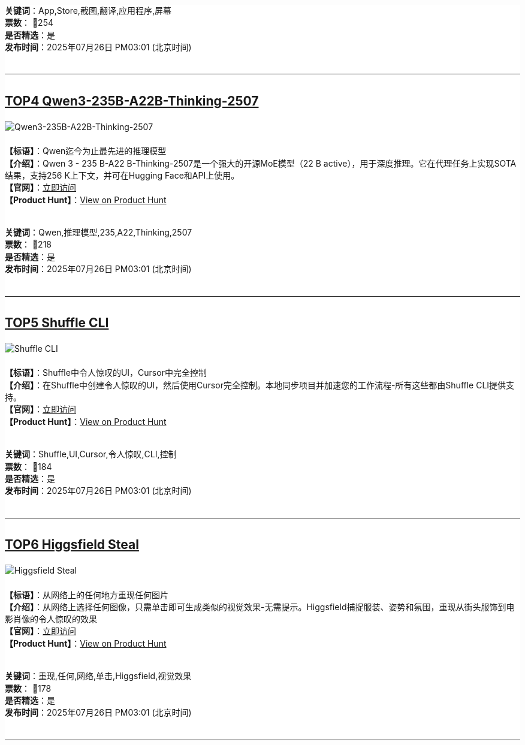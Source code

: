 **关键词**：App,Store,截图,翻译,应用程序,屏幕<br />
**票数**： 🔺254<br />
**是否精选**：是<br />
**发布时间**：2025年07月26日 PM03:01 (北京时间)<br /><br />

---

## [TOP4    Qwen3-235B-A22B-Thinking-2507](https://www.producthunt.com/products/qwen3)
![Qwen3-235B-A22B-Thinking-2507](https://ph-files.imgix.net/f07cf271-0002-4c09-9bc4-9141fea1e3f6.jpeg?auto=format&fit=crop&frame=1&h=512&w=1024)<br /><br />
**【标语】**：Qwen迄今为止最先进的推理模型<br />
**【介绍】**：Qwen 3 - 235 B-A22 B-Thinking-2507是一个强大的开源MoE模型（22 B active），用于深度推理。它在代理任务上实现SOTA结果，支持256 K上下文，并可在Hugging Face和API上使用。<br />
**【官网】**：[立即访问](https://www.producthunt.com/r/YENEBJREATO6T6)<br />
**【Product Hunt】**：[View on Product Hunt](https://www.producthunt.com/products/qwen3)<br /><br />

**关键词**：Qwen,推理模型,235,A22,Thinking,2507<br />
**票数**： 🔺218<br />
**是否精选**：是<br />
**发布时间**：2025年07月26日 PM03:01 (北京时间)<br /><br />

---

## [TOP5    Shuffle CLI ](https://www.producthunt.com/products/shuffle)
![Shuffle CLI ](https://ph-files.imgix.net/846784d4-23d8-4842-8fe9-182e809e4c94.png?auto=format&fit=crop&frame=1&h=512&w=1024)<br /><br />
**【标语】**：Shuffle中令人惊叹的UI，Cursor中完全控制<br />
**【介绍】**：在Shuffle中创建令人惊叹的UI，然后使用Cursor完全控制。本地同步项目并加速您的工作流程-所有这些都由Shuffle CLI提供支持。<br />
**【官网】**：[立即访问](https://www.producthunt.com/r/ZS7F3QIXH7NZLZ)<br />
**【Product Hunt】**：[View on Product Hunt](https://www.producthunt.com/products/shuffle)<br /><br />

**关键词**：Shuffle,UI,Cursor,令人惊叹,CLI,控制<br />
**票数**： 🔺184<br />
**是否精选**：是<br />
**发布时间**：2025年07月26日 PM03:01 (北京时间)<br /><br />

---

## [TOP6    Higgsfield Steal](https://www.producthunt.com/products/higgsfield)
![Higgsfield Steal](https://ph-files.imgix.net/047eebfc-b217-48b5-ace5-7553b7648fb4.png?auto=format&fit=crop&frame=1&h=512&w=1024)<br /><br />
**【标语】**：从网络上的任何地方重现任何图片<br />
**【介绍】**：从网络上选择任何图像，只需单击即可生成类似的视觉效果-无需提示。Higgsfield捕捉服装、姿势和氛围，重现从街头服饰到电影肖像的令人惊叹的效果<br />
**【官网】**：[立即访问](https://www.producthunt.com/r/CRSH5HTBK5IEJR)<br />
**【Product Hunt】**：[View on Product Hunt](https://www.producthunt.com/products/higgsfield)<br /><br />

**关键词**：重现,任何,网络,单击,Higgsfield,视觉效果<br />
**票数**： 🔺178<br />
**是否精选**：是<br />
**发布时间**：2025年07月26日 PM03:01 (北京时间)<br /><br />

---